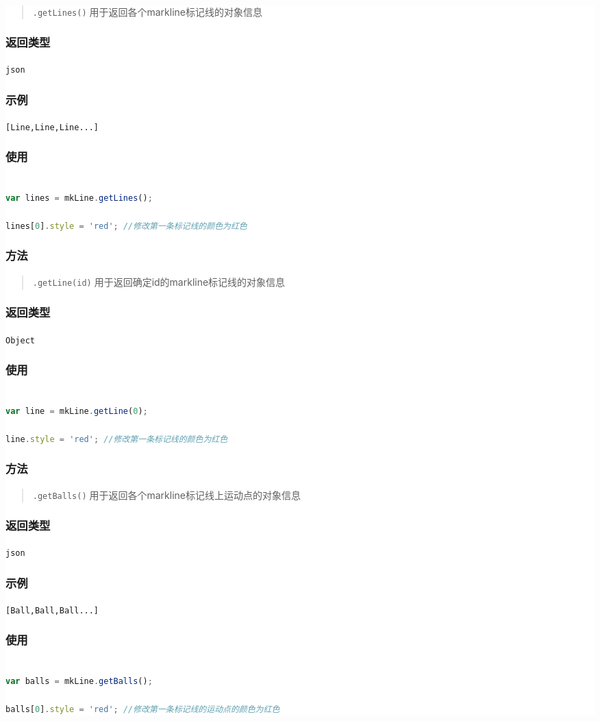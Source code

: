 > `.getLines()` 用于返回各个markline标记线的对象信息

### 返回类型

`json`

### 示例

`[Line,Line,Line...]`

### 使用

```js

var lines = mkLine.getLines();

lines[0].style = 'red'; //修改第一条标记线的颜色为红色

```

### 方法

> `.getLine(id)` 用于返回确定id的markline标记线的对象信息

### 返回类型

`Object`

### 使用

```js

var line = mkLine.getLine(0);

line.style = 'red'; //修改第一条标记线的颜色为红色

```

### 方法

> `.getBalls()` 用于返回各个markline标记线上运动点的对象信息

### 返回类型

`json`

### 示例

`[Ball,Ball,Ball...]`

### 使用

```js

var balls = mkLine.getBalls();

balls[0].style = 'red'; //修改第一条标记线的运动点的颜色为红色

```
